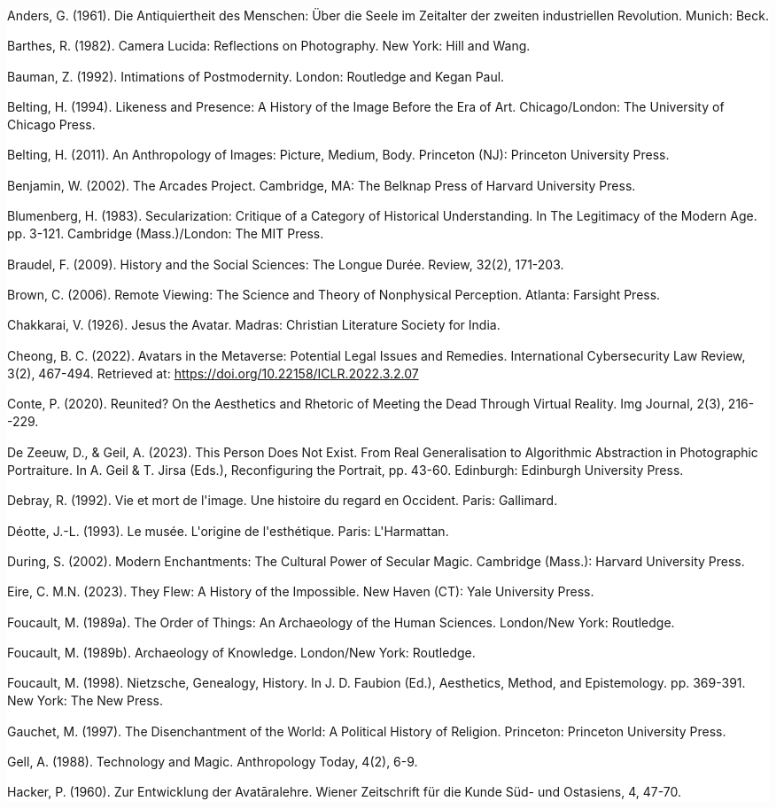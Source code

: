 Anders, G. (1961). Die Antiquiertheit des Menschen: Über die Seele im Zeitalter der zweiten industriellen Revolution. Munich: Beck.

Barthes, R. (1982). Camera Lucida: Reflections on Photography. New York: Hill and Wang.

Bauman, Z. (1992). Intimations of Postmodernity. London: Routledge and Kegan Paul.

Belting, H. (1994). Likeness and Presence: A History of the Image Before the Era of Art. Chicago/London: The University of Chicago Press.

Belting, H. (2011). An Anthropology of Images: Picture, Medium, Body. Princeton (NJ): Princeton University Press.

Benjamin, W. (2002). The Arcades Project. Cambridge, MA: The Belknap Press of Harvard University Press.

Blumenberg, H. (1983). Secularization: Critique of a Category of Historical Understanding. In The Legitimacy of the Modern Age. pp. 3-121. Cambridge (Mass.)/London: The MIT Press.

Braudel, F. (2009). History and the Social Sciences: The Longue Durée. Review, 32(2), 171-203.

Brown, C. (2006). Remote Viewing: The Science and Theory of Nonphysical Perception. Atlanta: Farsight Press.

Chakkarai, V. (1926). Jesus the Avatar. Madras: Christian Literature Society for India.

Cheong, B. C. (2022). Avatars in the Metaverse: Potential Legal Issues and Remedies. International Cybersecurity Law Review, 3(2), 467-494. Retrieved at: https://doi.org/10.22158/ICLR.2022.3.2.07

Conte, P. (2020). Reunited? On the Aesthetics and Rhetoric of Meeting the Dead Through Virtual Reality. Img Journal, 2(3), 216--229.

De Zeeuw, D., & Geil, A. (2023). This Person Does Not Exist. From Real Generalisation to Algorithmic Abstraction in Photographic Portraiture. In A. Geil & T. Jirsa (Eds.), Reconfiguring the Portrait, pp. 43-60. Edinburgh: Edinburgh University Press.

Debray, R. (1992). Vie et mort de l'image. Une histoire du regard en Occident. Paris: Gallimard.

Déotte, J.-L. (1993). Le musée. L'origine de l'esthétique. Paris: L'Harmattan.

During, S. (2002). Modern Enchantments: The Cultural Power of Secular Magic. Cambridge (Mass.): Harvard University Press.

Eire, C. M.N. (2023). They Flew: A History of the Impossible. New Haven (CT): Yale University Press.

Foucault, M. (1989a). The Order of Things: An Archaeology of the Human Sciences. London/New York: Routledge.

Foucault, M. (1989b). Archaeology of Knowledge. London/New York: Routledge.

Foucault, M. (1998). Nietzsche, Genealogy, History. In J. D. Faubion (Ed.), Aesthetics, Method, and Epistemology. pp. 369-391. New York: The New Press.

Gauchet, M. (1997). The Disenchantment of the World: A Political History of Religion. Princeton: Princeton University Press.

Gell, A. (1988). Technology and Magic. Anthropology Today, 4(2), 6-9.

Hacker, P. (1960). Zur Entwicklung der Avatāralehre. Wiener Zeitschrift für die Kunde Süd- und Ostasiens, 4, 47-70.
